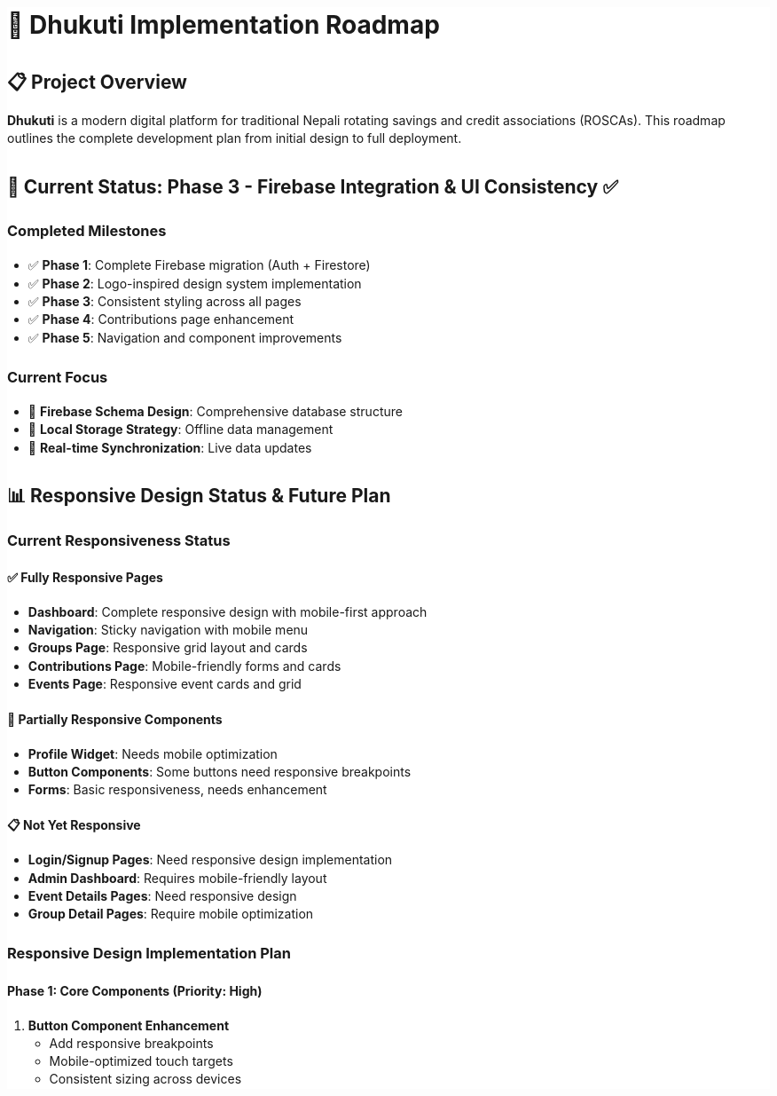 # 🚀 Dhukuti Implementation Roadmap

## 📋 Project Overview

**Dhukuti** is a modern digital platform for traditional Nepali rotating savings and credit associations (ROSCAs). This roadmap outlines the complete development plan from initial design to full deployment.

## 🎯 Current Status: Phase 3 - Firebase Integration & UI Consistency ✅

### **Completed Milestones**
- ✅ **Phase 1**: Complete Firebase migration (Auth + Firestore)
- ✅ **Phase 2**: Logo-inspired design system implementation
- ✅ **Phase 3**: Consistent styling across all pages
- ✅ **Phase 4**: Contributions page enhancement
- ✅ **Phase 5**: Navigation and component improvements

### **Current Focus**
- 🔄 **Firebase Schema Design**: Comprehensive database structure
- 🔄 **Local Storage Strategy**: Offline data management
- 🔄 **Real-time Synchronization**: Live data updates

## 📊 Responsive Design Status & Future Plan

### **Current Responsiveness Status**

#### **✅ Fully Responsive Pages**
- **Dashboard**: Complete responsive design with mobile-first approach
- **Navigation**: Sticky navigation with mobile menu
- **Groups Page**: Responsive grid layout and cards
- **Contributions Page**: Mobile-friendly forms and cards
- **Events Page**: Responsive event cards and grid

#### **🔄 Partially Responsive Components**
- **Profile Widget**: Needs mobile optimization
- **Button Components**: Some buttons need responsive breakpoints
- **Forms**: Basic responsiveness, needs enhancement

#### **📋 Not Yet Responsive**
- **Login/Signup Pages**: Need responsive design implementation
- **Admin Dashboard**: Requires mobile-friendly layout
- **Event Details Pages**: Need responsive design
- **Group Detail Pages**: Require mobile optimization

### **Responsive Design Implementation Plan**

#### **Phase 1: Core Components (Priority: High)**
1. **Button Component Enhancement**
   - Add responsive breakpoints
   - Mobile-optimized touch targets
   - Consistent sizing across devices

